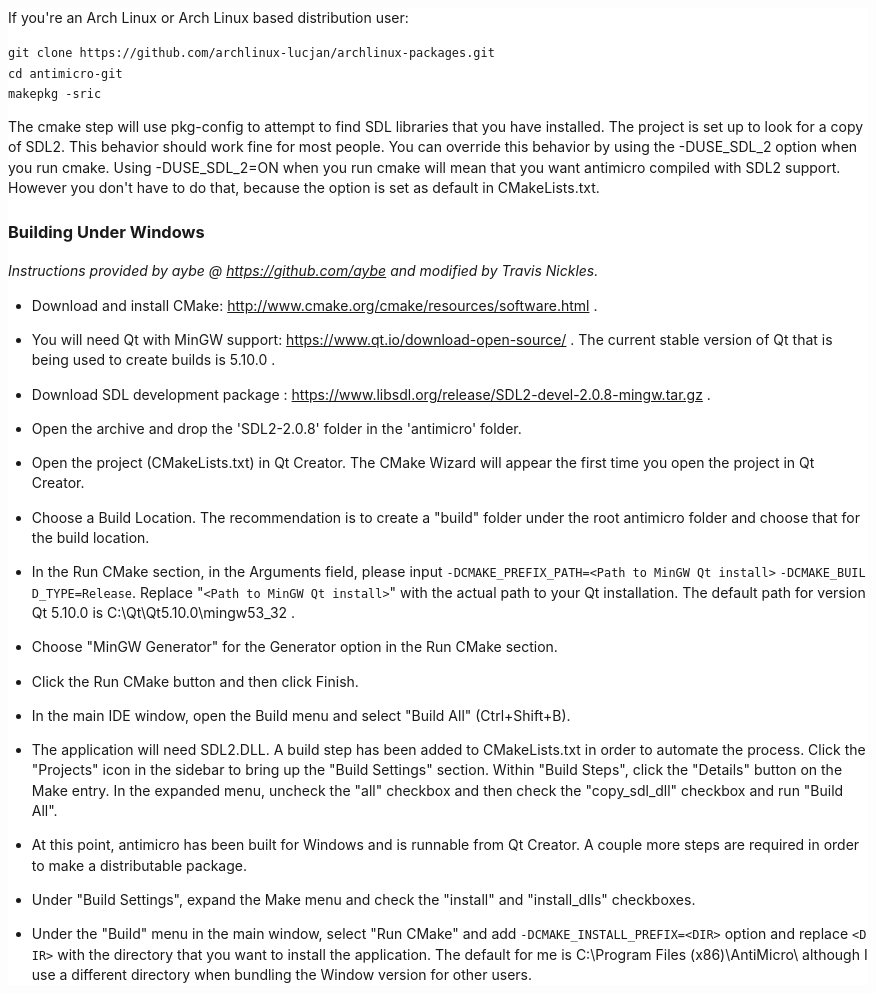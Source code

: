 If you're an Arch Linux or Arch Linux based distribution user:

```
git clone https://github.com/archlinux-lucjan/archlinux-packages.git
cd antimicro-git
makepkg -sric
```

The cmake step will use pkg-config to attempt to find SDL
libraries that you have installed. The project is set up to
look for a copy of SDL2. This behavior should work
fine for most people. You can override this behavior by using the -DUSE_SDL_2
option when you run cmake. Using -DUSE_SDL_2=ON when you run cmake will mean
that you want antimicro compiled with SDL2 support. However you don't have to do that,
because the option is set as default in CMakeLists.txt.


### Building Under Windows

*Instructions provided by aybe @ https://github.com/aybe
and modified by Travis Nickles.*

* Download and install CMake: http://www.cmake.org/cmake/resources/software.html .

* You will need Qt with MinGW support: https://www.qt.io/download-open-source/ . The
current stable version of Qt that is being used to create builds is 5.10.0 .

* Download SDL development package : https://www.libsdl.org/release/SDL2-devel-2.0.8-mingw.tar.gz .

* Open the archive and drop the 'SDL2-2.0.8' folder in the 'antimicro' folder.

* Open the project (CMakeLists.txt) in Qt Creator. The CMake Wizard will appear
the first time you open the project in Qt Creator.

* Choose a Build Location. The recommendation is to create a "build" folder
under the root antimicro folder and choose that for the build location.

* In the Run CMake section, in the Arguments field, please input
```-DCMAKE_PREFIX_PATH=<Path to MinGW Qt install>```
```-DCMAKE_BUILD_TYPE=Release```. Replace "```<Path to MinGW Qt install>```"
with the actual path to your Qt installation. The default path for version
Qt 5.10.0 is C:\Qt\Qt5.10.0\mingw53_32 .

* Choose "MinGW Generator" for the Generator option in the Run CMake section.

* Click the Run CMake button and then click Finish.

* In the main IDE window, open the Build menu and select "Build All" (Ctrl+Shift+B).

* The application will need SDL2.DLL. A build step has been added to
CMakeLists.txt in order to automate the process. Click the "Projects" icon
in the sidebar to bring up the "Build Settings" section. Within
"Build Steps", click the "Details" button on the Make entry. In the expanded
menu, uncheck the "all" checkbox and then check the "copy_sdl_dll" checkbox
and run "Build All".

* At this point, antimicro has been built for Windows and is runnable
from Qt Creator. A couple more steps are required in order to make a
distributable package.

* Under "Build Settings", expand the Make menu and check the "install" and
"install_dlls" checkboxes.

* Under the "Build" menu in the main window, select "Run CMake" and
add ```-DCMAKE_INSTALL_PREFIX=<DIR>``` option and replace ```<DIR>``` with the directory
that you want to install the application. The default for me is
C:\Program Files (x86)\AntiMicro\ although I use a different directory
when bundling the Window version for other users.

```